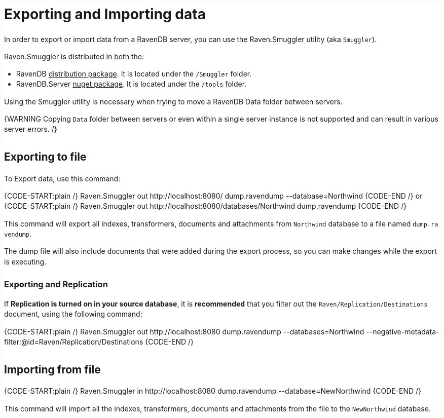 # Exporting and Importing data

In order to export or import data from a RavenDB server, you can use the Raven.Smuggler utility (aka `Smuggler`).

Raven.Smuggler is distributed in both the:

- RavenDB [distribution package](http://ravendb.net/download). It is located under the `/Smuggler` folder.
- RavenDB.Server [nuget package](https://nuget.org/packages/RavenDB.Server). It is located under the `/tools` folder.

Using the Smuggler utility is necessary when trying to move a RavenDB Data folder between servers.

{WARNING Copying `Data` folder between servers or even within a single server instance is not supported and can result in various server errors. /}

## Exporting to file

To Export data, use this command:

{CODE-START:plain /}
    Raven.Smuggler out http://localhost:8080/ dump.ravendump --database=Northwind
{CODE-END /}
or
{CODE-START:plain /}
    Raven.Smuggler out http://localhost:8080/databases/Northwind dump.ravendump
{CODE-END /}

This command will export all indexes, transformers, documents and attachments from `Northwind` database to a file named `dump.ravendump`.

The dump file will also include documents that were added during the export process, so you can make changes while the export is executing.

### Exporting and Replication

If **Replication is turned on in your source database**, it is **recommended** that you filter out the `Raven/Replication/Destinations` document, using the following command:
 
{CODE-START:plain /}
    Raven.Smuggler out http://localhost:8080 dump.ravendump --databases=Northwind --negative-metadata-filter:@id=Raven/Replication/Destinations
{CODE-END /}

## Importing from file

{CODE-START:plain /}
    Raven.Smuggler in http://localhost:8080 dump.ravendump --database=NewNorthwind
{CODE-END /}

This command will import all the indexes, transformers, documents and attachments from the file to the `NewNorthwind` database.
